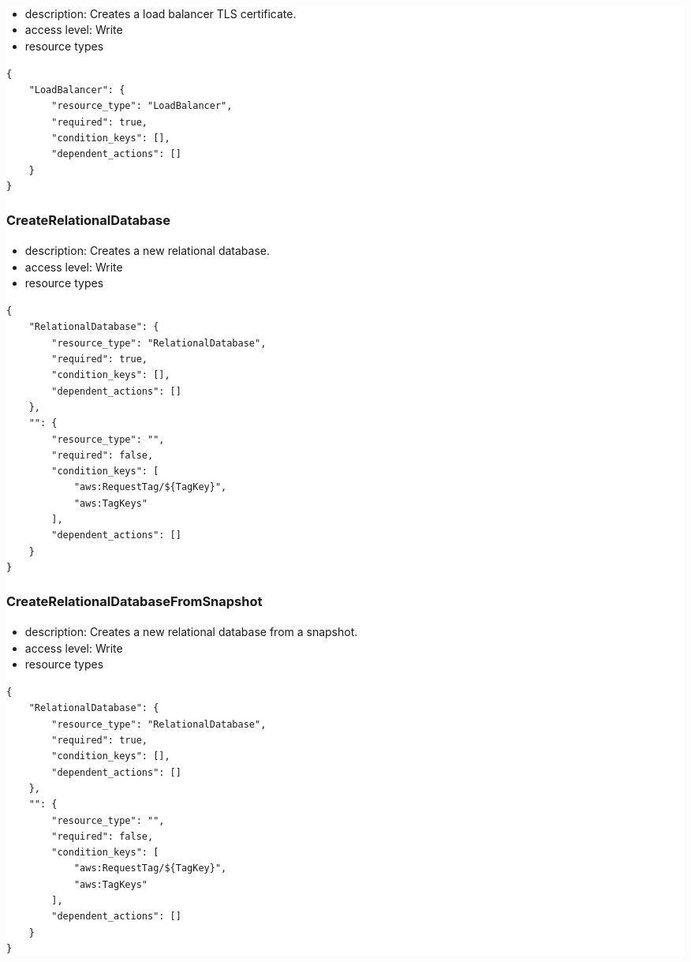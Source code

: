 - description: Creates a load balancer TLS certificate.
- access level: Write
- resource types

```
{
    "LoadBalancer": {
        "resource_type": "LoadBalancer",
        "required": true,
        "condition_keys": [],
        "dependent_actions": []
    }
}
```

### CreateRelationalDatabase

- description: Creates a new relational database.
- access level: Write
- resource types

```
{
    "RelationalDatabase": {
        "resource_type": "RelationalDatabase",
        "required": true,
        "condition_keys": [],
        "dependent_actions": []
    },
    "": {
        "resource_type": "",
        "required": false,
        "condition_keys": [
            "aws:RequestTag/${TagKey}",
            "aws:TagKeys"
        ],
        "dependent_actions": []
    }
}
```

### CreateRelationalDatabaseFromSnapshot

- description: Creates a new relational database from a snapshot.
- access level: Write
- resource types

```
{
    "RelationalDatabase": {
        "resource_type": "RelationalDatabase",
        "required": true,
        "condition_keys": [],
        "dependent_actions": []
    },
    "": {
        "resource_type": "",
        "required": false,
        "condition_keys": [
            "aws:RequestTag/${TagKey}",
            "aws:TagKeys"
        ],
        "dependent_actions": []
    }
}
```
